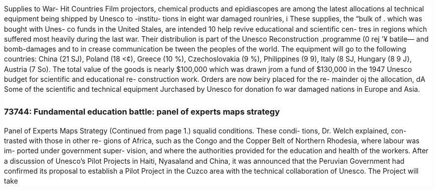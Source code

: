 Supplies to War- 
Hit Countries 
Film projectors, chemical 
products and epidiascopes are 
among the latest allocations 
al technical equipment being 
shipped by Unesco to -institu- 
tions in eight war damaged 
rounlries, i 
These supplies, the “bulk of 
. which was bought with Unes- 
co funds in the United Stales, 
are intended 10 help revive 
educational and scientific cen- 
tres in regions which suffered 
most heavily during the last 
war. Their distribulion is part 
of the Unesco Reconstruction 
.programme (0 rej '¥ batile— 
and bomb-damages and to in 
crease communication be 
tween the peoples of the world. 
The equipment will go to 
the following countries: China 
(21 SJ), Poland (18 <¢), Greece 
(10 %), Czechoslovakia (9 %), 
Philippines (9 9), Italy (8 SJ, 
Hungary (8 9 J}, Austria (7 So). 
The total value of the goods 
is nearly $100,000 which was 
drawn jrom a fund of $130,000 
in the 1947 Unesco budget for 
scientific and educational re- 
construction work. Orders are 
now beiry placed for the re- 
mainder oj the allocation, 
dA 
Some of the scientific and technical equipment Jurchased by Unesco 
for donation fo war damaged nations in Europe and Asia. 


### 73744: Fundamental education battle: panel of experts maps strategy

  
Panel of Experts Maps Strategy 
(Continued from page 1.) 
squalid conditions. These condi- 
tions, Dr. Welch explained, con- 
trasted with those in other re- 
gions of Africa, such as the Congo 
and the Copper Belt of Northern 
Rhodesia, where labour was im- 
ported under government super- 
vision, and where the authorities 
provided for the education and 
health of the workers. 
After a discussion of Unesco’s 
Pilot Projects in Haiti, Nyasaland 
and China, it was announced that 
the Peruvian Government had 
confirmed its proposal to establish 
a Pilot Project in the Cuzco area 
with the technical collaboration 
of Unesco. The Project will take 